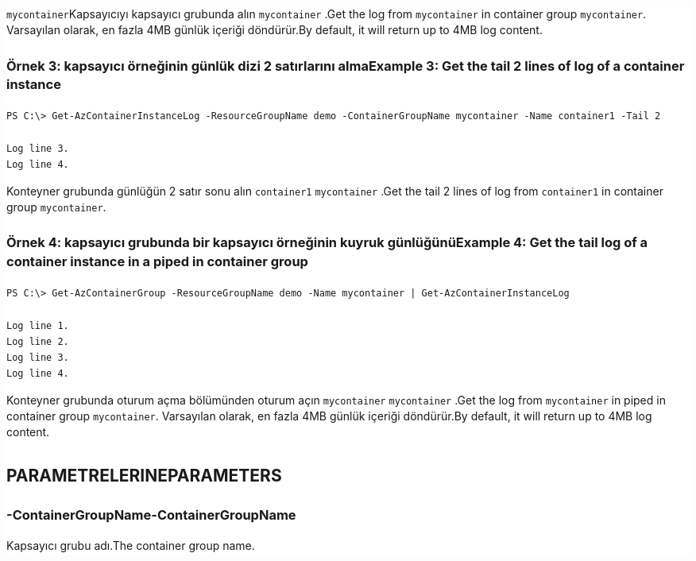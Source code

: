 <span data-ttu-id="4d847-115">`mycontainer`Kapsayıcıyı kapsayıcı grubunda alın `mycontainer` .</span><span class="sxs-lookup"><span data-stu-id="4d847-115">Get the log from `mycontainer` in container group `mycontainer`.</span></span> <span data-ttu-id="4d847-116">Varsayılan olarak, en fazla 4MB günlük içeriği döndürür.</span><span class="sxs-lookup"><span data-stu-id="4d847-116">By default, it will return up to 4MB log content.</span></span>

### <span data-ttu-id="4d847-117">Örnek 3: kapsayıcı örneğinin günlük dizi 2 satırlarını alma</span><span class="sxs-lookup"><span data-stu-id="4d847-117">Example 3: Get the tail 2 lines of log of a container instance</span></span>
```
PS C:\> Get-AzContainerInstanceLog -ResourceGroupName demo -ContainerGroupName mycontainer -Name container1 -Tail 2

Log line 3.
Log line 4.
```

<span data-ttu-id="4d847-118">Konteyner grubunda günlüğün 2 satır sonu alın `container1` `mycontainer` .</span><span class="sxs-lookup"><span data-stu-id="4d847-118">Get the tail 2 lines of log from `container1` in container group `mycontainer`.</span></span>

### <span data-ttu-id="4d847-119">Örnek 4: kapsayıcı grubunda bir kapsayıcı örneğinin kuyruk günlüğünü</span><span class="sxs-lookup"><span data-stu-id="4d847-119">Example 4: Get the tail log of a container instance in a piped in container group</span></span>
```
PS C:\> Get-AzContainerGroup -ResourceGroupName demo -Name mycontainer | Get-AzContainerInstanceLog

Log line 1.
Log line 2.
Log line 3.
Log line 4.
```

<span data-ttu-id="4d847-120">Konteyner grubunda oturum açma bölümünden oturum açın `mycontainer` `mycontainer` .</span><span class="sxs-lookup"><span data-stu-id="4d847-120">Get the log from `mycontainer` in piped in container group `mycontainer`.</span></span> <span data-ttu-id="4d847-121">Varsayılan olarak, en fazla 4MB günlük içeriği döndürür.</span><span class="sxs-lookup"><span data-stu-id="4d847-121">By default, it will return up to 4MB log content.</span></span>

## <span data-ttu-id="4d847-122">PARAMETRELERINE</span><span class="sxs-lookup"><span data-stu-id="4d847-122">PARAMETERS</span></span>

### <span data-ttu-id="4d847-123">-ContainerGroupName</span><span class="sxs-lookup"><span data-stu-id="4d847-123">-ContainerGroupName</span></span>
<span data-ttu-id="4d847-124">Kapsayıcı grubu adı.</span><span class="sxs-lookup"><span data-stu-id="4d847-124">The container group name.</span></span>

